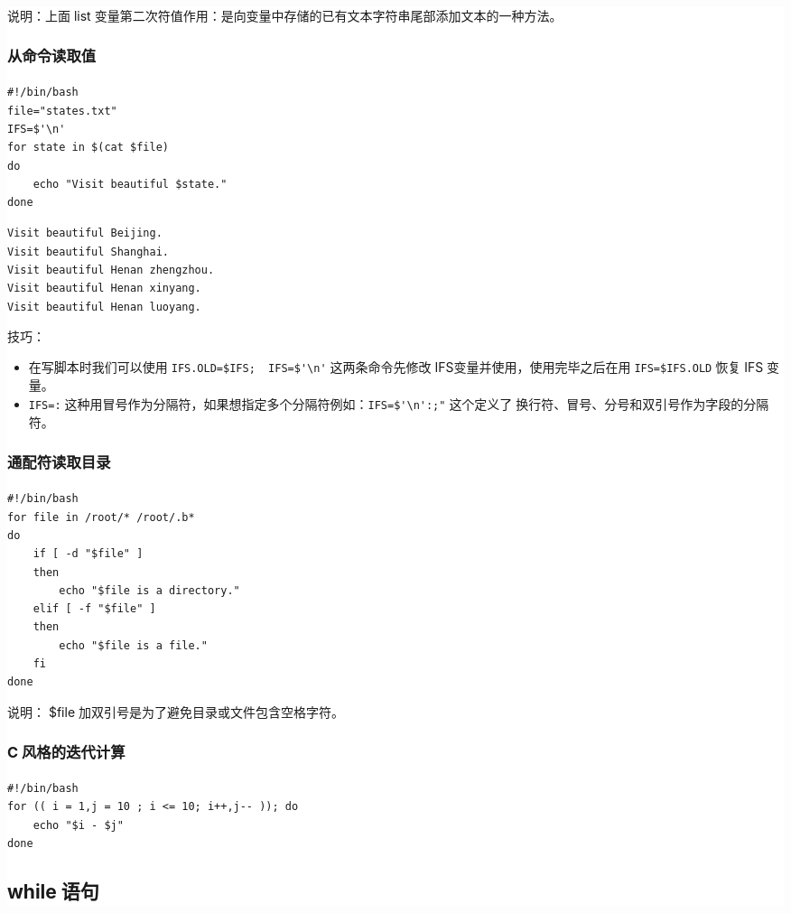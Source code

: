 说明：上面 list 变量第二次符值作用：是向变量中存储的已有文本字符串尾部添加文本的一种方法。

### 从命令读取值

```shell
#!/bin/bash
file="states.txt"
IFS=$'\n'
for state in $(cat $file)
do
	echo "Visit beautiful $state."
done
```

```
Visit beautiful Beijing.
Visit beautiful Shanghai.
Visit beautiful Henan zhengzhou.
Visit beautiful Henan xinyang.
Visit beautiful Henan luoyang.
```

技巧：

* 在写脚本时我们可以使用 `IFS.OLD=$IFS;  IFS=$'\n'`  这两条命令先修改 IFS变量并使用，使用完毕之后在用 `IFS=$IFS.OLD` 恢复 IFS 变量。
* `IFS=:` 这种用冒号作为分隔符，如果想指定多个分隔符例如：`IFS=$'\n':;"`  这个定义了 换行符、冒号、分号和双引号作为字段的分隔符。

### 通配符读取目录

```shell
#!/bin/bash
for file in /root/* /root/.b*
do
	if [ -d "$file" ]
	then
		echo "$file is a directory."
	elif [ -f "$file" ]
	then
		echo "$file is a file."
	fi
done
```

说明： $file 加双引号是为了避免目录或文件包含空格字符。

### C 风格的迭代计算

```shell
#!/bin/bash
for (( i = 1,j = 10 ; i <= 10; i++,j-- )); do
	echo "$i - $j"
done
```

## while 语句
